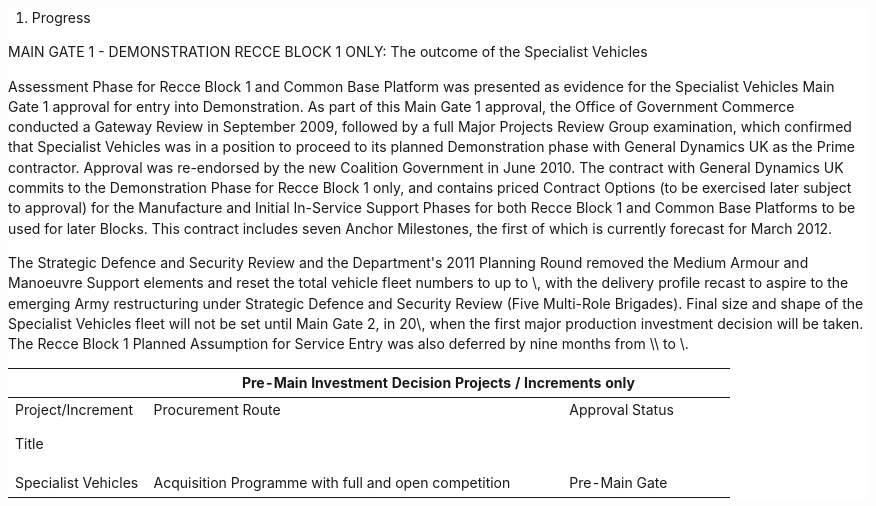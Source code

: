 1.  Progress

MAIN GATE 1 - DEMONSTRATION RECCE BLOCK 1 ONLY: The outcome of the Specialist Vehicles

Assessment Phase for Recce Block 1 and Common Base Platform was presented as evidence for the Specialist Vehicles Main Gate 1 approval for entry into Demonstration. As part of this Main Gate 1 approval, the Office of Government Commerce conducted a Gateway Review in September 2009, followed by a full Major Projects Review Group examination, which confirmed that Specialist Vehicles was in a position to proceed to its planned Demonstration phase with General Dynamics UK as the Prime contractor. Approval was re-endorsed by the new Coalition Government in June 2010. The contract with General Dynamics UK commits to the Demonstration Phase for Recce Block 1 only, and contains priced Contract Options (to be exercised later subject to approval) for the Manufacture and Initial In-Service Support Phases for both Recce Block 1 and Common Base Platforms to be used for later Blocks. This contract includes seven Anchor Milestones, the first of which is currently forecast for March 2012.

The Strategic Defence and Security Review and the Department's 2011 Planning Round removed the Medium Armour and Manoeuvre Support elements and reset the total vehicle fleet numbers to up to \\\, with the delivery profile recast to aspire to the emerging Army restructuring under Strategic Defence and Security Review (Five Multi-Role Brigades). Final size and shape of the Specialist Vehicles fleet will not be set until Main Gate 2, in 20\\, when the first major production investment decision will be taken. The Recce Block 1 Planned Assumption for Service Entry was also deferred by nine months from \\\ to \\\.

<table>
<colgroup>
<col style="width: 19%" />
<col style="width: 57%" />
<col style="width: 23%" />
</colgroup>
<thead>
<tr>
<th></th>
<th colspan="2">
Pre-Main Investment Decision Projects / Increments only
</th>
</tr>
</thead>
<tbody>
<tr>
<td>
Project/Increment

Title</td>
<td>Procurement Route</td>
<td>Approval Status</td>
</tr>
<tr>
<td>Specialist Vehicles</td>
<td>Acquisition Programme with full and open competition</td>
<td>Pre-Main Gate</td>
</tr>
</tbody>
</table>
